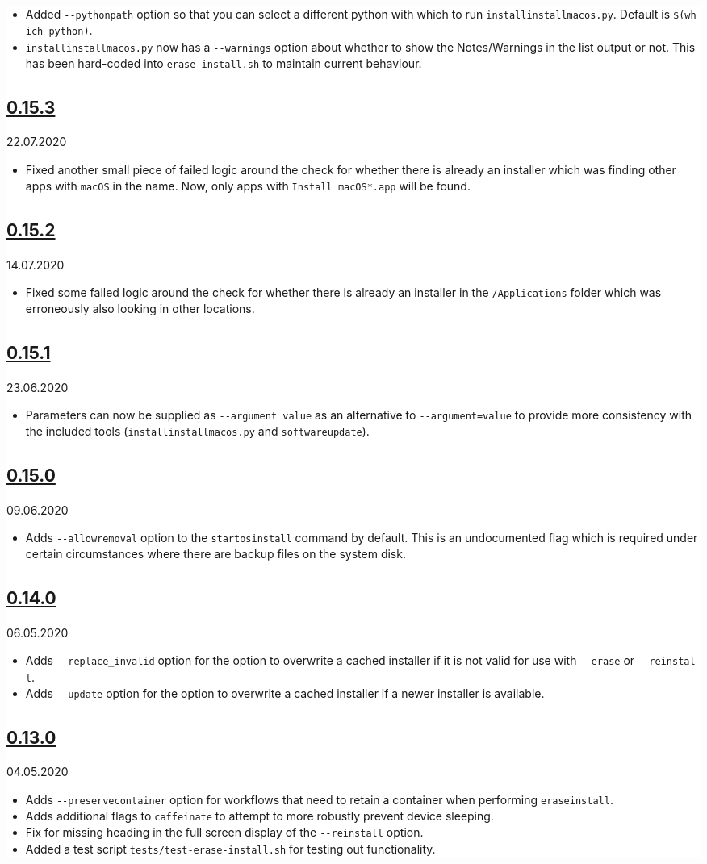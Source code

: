 - Added `--pythonpath` option so that you can select a different python with which to run `installinstallmacos.py`. Default is `$(which python)`.
- `installinstallmacos.py` now has a `--warnings` option about whether to show the Notes/Warnings in the list output or not. This has been hard-coded into `erase-install.sh` to maintain current behaviour.

## [0.15.3]

22.07.2020

- Fixed another small piece of failed logic around the check for whether there is already an installer which was finding other apps with `macOS` in the name. Now, only apps with `Install macOS*.app` will be found.

## [0.15.2]

14.07.2020

- Fixed some failed logic around the check for whether there is already an installer in the `/Applications` folder which was erroneously also looking in other locations.

## [0.15.1]

23.06.2020

- Parameters can now be supplied as `--argument value` as an alternative to `--argument=value` to provide more consistency with the included tools (`installinstallmacos.py` and `softwareupdate`).

## [0.15.0]

09.06.2020

- Adds `--allowremoval` option to the `startosinstall` command by default. This is an undocumented flag which is required under certain circumstances where there are backup files on the system disk.

## [0.14.0]

06.05.2020

- Adds `--replace_invalid` option for the option to overwrite a cached installer if it is not valid for use with `--erase` or `--reinstall`.
- Adds `--update` option for the option to overwrite a cached installer if a newer installer is available.

## [0.13.0]

04.05.2020

- Adds `--preservecontainer` option for workflows that need to retain a container when performing `eraseinstall`.
- Adds additional flags to `caffeinate` to attempt to more robustly prevent device sleeping.
- Fix for missing heading in the full screen display of the `--reinstall` option.
- Added a test script `tests/test-erase-install.sh` for testing out functionality.


[untagged]: https://github.com/grahampugh/erase-install/compare/v26.1...HEAD
[26.1]: https://github.com/grahampugh/erase-install/compare/v26.0...v26.1
[26.0]: https://github.com/grahampugh/erase-install/compare/v25.0...v26.0
[25.0]: https://github.com/grahampugh/erase-install/compare/v24.1...v25.0
[24.1]: https://github.com/grahampugh/erase-install/compare/v24.0...v24.1
[24.0]: https://github.com/grahampugh/erase-install/compare/v0.23.0...v24.0
[0.22.0]: https://github.com/grahampugh/erase-install/compare/v0.21.0...v0.22.0
[0.21.0]: https://github.com/grahampugh/erase-install/compare/v0.20.1...v0.21.0
[0.20.1]: https://github.com/grahampugh/erase-install/compare/v0.20.0...v0.20.1
[0.20.0]: https://github.com/grahampugh/erase-install/compare/v0.19.2...v0.20.0
[0.19.2]: https://github.com/grahampugh/erase-install/compare/v0.19.1...v0.19.2
[0.19.1]: https://github.com/grahampugh/erase-install/compare/v0.19.0...v0.19.1
[0.19.0]: https://github.com/grahampugh/erase-install/compare/v0.18.0...v0.19.0
[0.18.0]: https://github.com/grahampugh/erase-install/compare/v0.17.4...v0.18.0
[0.17.4]: https://github.com/grahampugh/erase-install/compare/v0.17.3...v0.17.4
[0.17.3]: https://github.com/grahampugh/erase-install/compare/v0.17.2...v0.17.3
[0.17.2]: https://github.com/grahampugh/erase-install/compare/v0.17.1...v0.17.2
[0.17.1]: https://github.com/grahampugh/erase-install/compare/v0.17.0...v0.17.1
[0.17.0]: https://github.com/grahampugh/erase-install/compare/v0.16.1...v0.17.0
[0.16.1]: https://github.com/grahampugh/erase-install/compare/v0.16.0...v0.16.1
[0.16.0]: https://github.com/grahampugh/erase-install/compare/v0.15.6...v0.16.0
[0.15.6]: https://github.com/grahampugh/erase-install/compare/v0.15.5...v0.15.6
[0.15.5]: https://github.com/grahampugh/erase-install/compare/v0.15.4...v0.15.5
[0.15.4]: https://github.com/grahampugh/erase-install/compare/v0.15.3...v0.15.4
[0.15.3]: https://github.com/grahampugh/erase-install/compare/v0.15.2...v0.15.3
[0.15.2]: https://github.com/grahampugh/erase-install/compare/v0.15.1...v0.15.2
[0.15.1]: https://github.com/grahampugh/erase-install/compare/v0.15.0...v0.15.1
[0.15.0]: https://github.com/grahampugh/erase-install/compare/v0.14.0...v0.15.0
[0.14.0]: https://github.com/grahampugh/erase-install/compare/v0.13.0...v0.14.0
[0.13.0]: https://github.com/grahampugh/erase-install/compare/v0.12.1...v0.13.0
[0.12.1]: https://github.com/grahampugh/erase-install/compare/v0.12.0...v0.12.1
[0.12.0]: https://github.com/grahampugh/erase-install/compare/v0.11.1...v0.12.0
[0.11.1]: https://github.com/grahampugh/erase-install/compare/v0.11.0...v0.11.1
[0.11.0]: https://github.com/grahampugh/erase-install/compare/v0.10.1...v0.11.0
[0.10.1]: https://github.com/grahampugh/erase-install/compare/v0.10.0...v0.10.1
[0.10.0]: https://github.com/grahampugh/erase-install/compare/v0.9.1...v0.10.0
[0.9.1]: https://github.com/grahampugh/erase-install/compare/v0.9.0...v0.9.1
[0.9.0]: https://github.com/grahampugh/erase-install/compare/v0.8.0...v0.9.0
[0.8.0]: https://github.com/grahampugh/erase-install/compare/v0.7.1...v0.8.0
[0.7.1]: https://github.com/grahampugh/erase-install/compare/v0.7.0...v0.7.1
[0.7.0]: https://github.com/grahampugh/erase-install/compare/v0.6.0...v0.7.0
[0.6.0]: https://github.com/grahampugh/erase-install/compare/v0.5.0...v0.6.0
[0.5.0]: https://github.com/grahampugh/erase-install/compare/v0.4.0...v0.5.0
[0.4.0]: https://github.com/grahampugh/erase-install/compare/v0.3.2...v0.4.0
[0.3.2]: https://github.com/grahampugh/erase-install/compare/v0.3.1...v0.3.2
[0.3.1]: https://github.com/grahampugh/erase-install/compare/v0.3.0...v0.3.1
[0.3.0]: https://github.com/grahampugh/erase-install/compare/v0.2.0...v0.3.0
[0.2.0]: https://github.com/grahampugh/erase-install/compare/v0.1.0...v0.2.0